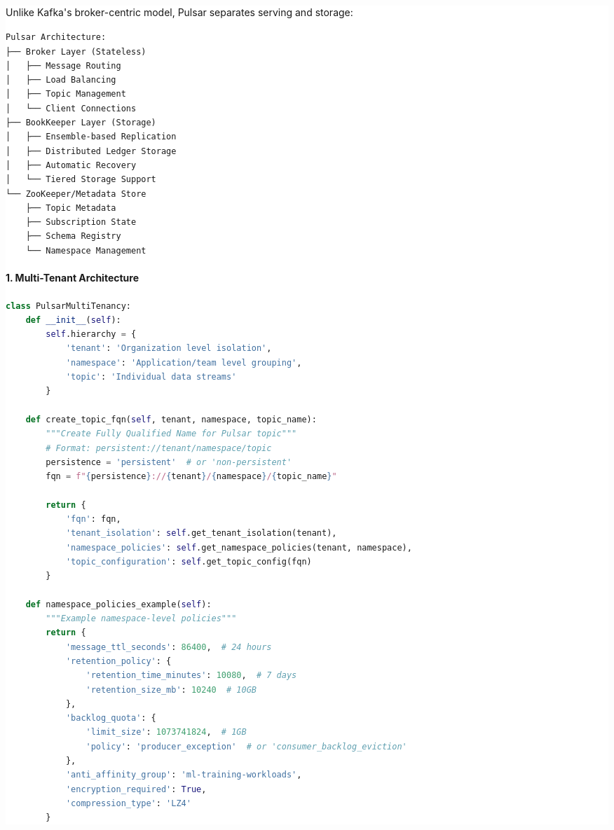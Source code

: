 Unlike Kafka's broker-centric model, Pulsar separates serving and storage:

```
Pulsar Architecture:
├── Broker Layer (Stateless)
│   ├── Message Routing
│   ├── Load Balancing  
│   ├── Topic Management
│   └── Client Connections
├── BookKeeper Layer (Storage)
│   ├── Ensemble-based Replication
│   ├── Distributed Ledger Storage
│   ├── Automatic Recovery
│   └── Tiered Storage Support
└── ZooKeeper/Metadata Store
    ├── Topic Metadata
    ├── Subscription State
    ├── Schema Registry
    └── Namespace Management
```

#### **1. Multi-Tenant Architecture**
```python
class PulsarMultiTenancy:
    def __init__(self):
        self.hierarchy = {
            'tenant': 'Organization level isolation',
            'namespace': 'Application/team level grouping', 
            'topic': 'Individual data streams'
        }
    
    def create_topic_fqn(self, tenant, namespace, topic_name):
        """Create Fully Qualified Name for Pulsar topic"""
        # Format: persistent://tenant/namespace/topic
        persistence = 'persistent'  # or 'non-persistent'
        fqn = f"{persistence}://{tenant}/{namespace}/{topic_name}"
        
        return {
            'fqn': fqn,
            'tenant_isolation': self.get_tenant_isolation(tenant),
            'namespace_policies': self.get_namespace_policies(tenant, namespace),
            'topic_configuration': self.get_topic_config(fqn)
        }
    
    def namespace_policies_example(self):
        """Example namespace-level policies"""
        return {
            'message_ttl_seconds': 86400,  # 24 hours
            'retention_policy': {
                'retention_time_minutes': 10080,  # 7 days
                'retention_size_mb': 10240  # 10GB
            },
            'backlog_quota': {
                'limit_size': 1073741824,  # 1GB
                'policy': 'producer_exception'  # or 'consumer_backlog_eviction'
            },
            'anti_affinity_group': 'ml-training-workloads',
            'encryption_required': True,
            'compression_type': 'LZ4'
        }
```
